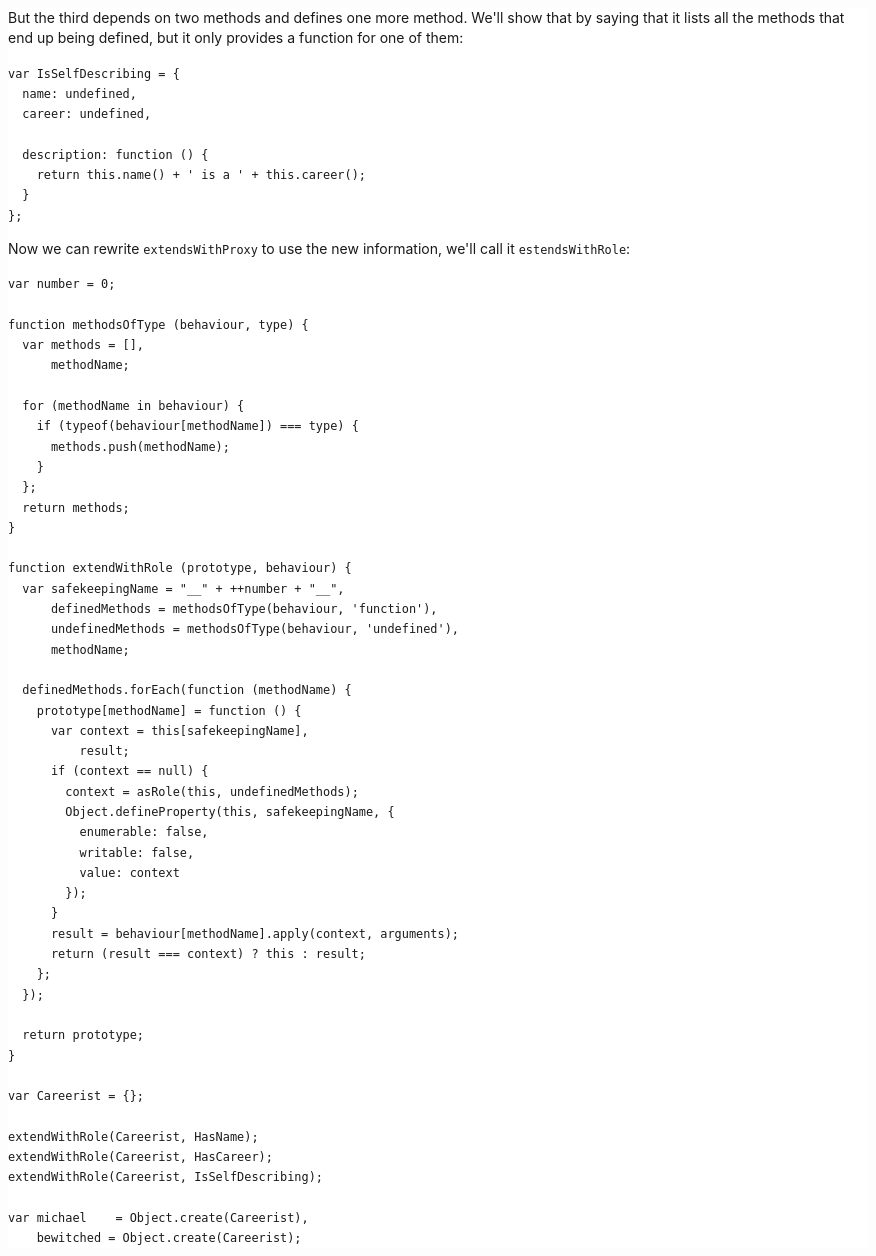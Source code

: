 But the third depends on two methods and defines one more method. We'll show that by saying that it lists all the methods that end up being defined, but it only provides a function for one of them:

~~~~~~~~
var IsSelfDescribing = {
  name: undefined,
  career: undefined,

  description: function () {
    return this.name() + ' is a ' + this.career();
  }
};
~~~~~~~~

Now we can rewrite `extendsWithProxy` to use the new information, we'll call it `estendsWithRole`:

~~~~~~~~
var number = 0;

function methodsOfType (behaviour, type) {
  var methods = [],
      methodName;

  for (methodName in behaviour) {
    if (typeof(behaviour[methodName]) === type) {
      methods.push(methodName);
    }
  };
  return methods;
}

function extendWithRole (prototype, behaviour) {
  var safekeepingName = "__" + ++number + "__",
      definedMethods = methodsOfType(behaviour, 'function'),
      undefinedMethods = methodsOfType(behaviour, 'undefined'),
      methodName;

  definedMethods.forEach(function (methodName) {
    prototype[methodName] = function () {
      var context = this[safekeepingName],
          result;
      if (context == null) {
        context = asRole(this, undefinedMethods);
        Object.defineProperty(this, safekeepingName, {
          enumerable: false,
          writable: false,
          value: context
        });
      }
      result = behaviour[methodName].apply(context, arguments);
      return (result === context) ? this : result;
    };
  });

  return prototype;
}

var Careerist = {};

extendWithRole(Careerist, HasName);
extendWithRole(Careerist, HasCareer);
extendWithRole(Careerist, IsSelfDescribing);

var michael    = Object.create(Careerist),
    bewitched = Object.create(Careerist);
~~~~~~~~